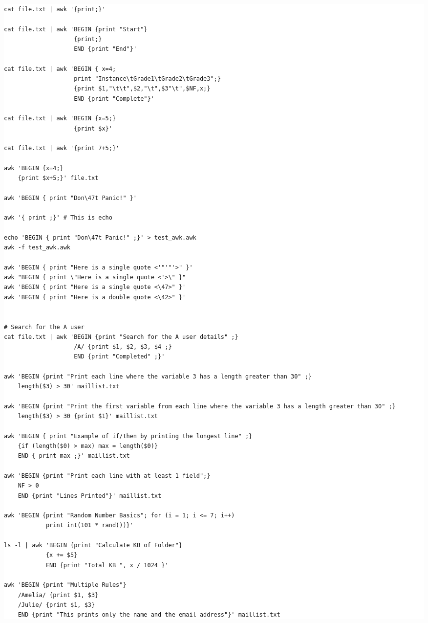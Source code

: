 ```shell
cat file.txt | awk '{print;}'

cat file.txt | awk 'BEGIN {print "Start"}
					{print;}
					END {print "End"}'

cat file.txt | awk 'BEGIN { x=4;
					print "Instance\tGrade1\tGrade2\tGrade3";}
					{print $1,"\t\t",$2,"\t",$3"\t",$NF,x;}
					END {print "Complete"}'

cat file.txt | awk 'BEGIN {x=5;}
					{print $x}'

cat file.txt | awk '{print 7+5;}'

awk 'BEGIN {x=4;}
	{print $x+5;}' file.txt

awk 'BEGIN { print "Don\47t Panic!" }'

awk '{ print ;}' # This is echo

echo 'BEGIN { print "Don\47t Panic!" ;}' > test_awk.awk
awk -f test_awk.awk

awk 'BEGIN { print "Here is a single quote <'"'"'>" }'
awk "BEGIN { print \"Here is a single quote <'>\" }"
awk 'BEGIN { print "Here is a single quote <\47>" }'
awk 'BEGIN { print "Here is a double quote <\42>" }'


# Search for the A user
cat file.txt | awk 'BEGIN {print "Search for the A user details" ;}
					/A/ {print $1, $2, $3, $4 ;}
					END {print "Completed" ;}'

awk 'BEGIN {print "Print each line where the variable 3 has a length greater than 30" ;}
	length($3) > 30' maillist.txt

awk 'BEGIN {print "Print the first variable from each line where the variable 3 has a length greater than 30" ;}
	length($3) > 30 {print $1}' maillist.txt

awk 'BEGIN { print "Example of if/then by printing the longest line" ;}
	{if (length($0) > max) max = length($0)}
	END { print max ;}' maillist.txt

awk 'BEGIN {print "Print each line with at least 1 field";}
	NF > 0
	END {print "Lines Printed"}' maillist.txt

awk 'BEGIN {print "Random Number Basics"; for (i = 1; i <= 7; i++)
			print int(101 * rand())}'

ls -l | awk 'BEGIN {print "Calculate KB of Folder"}
			{x += $5}
			END {print "Total KB ", x / 1024 }'

awk 'BEGIN {print "Multiple Rules"}
	/Amelia/ {print $1, $3}
	/Julie/ {print $1, $3}
	END {print "This prints only the name and the email address"}' maillist.txt
```